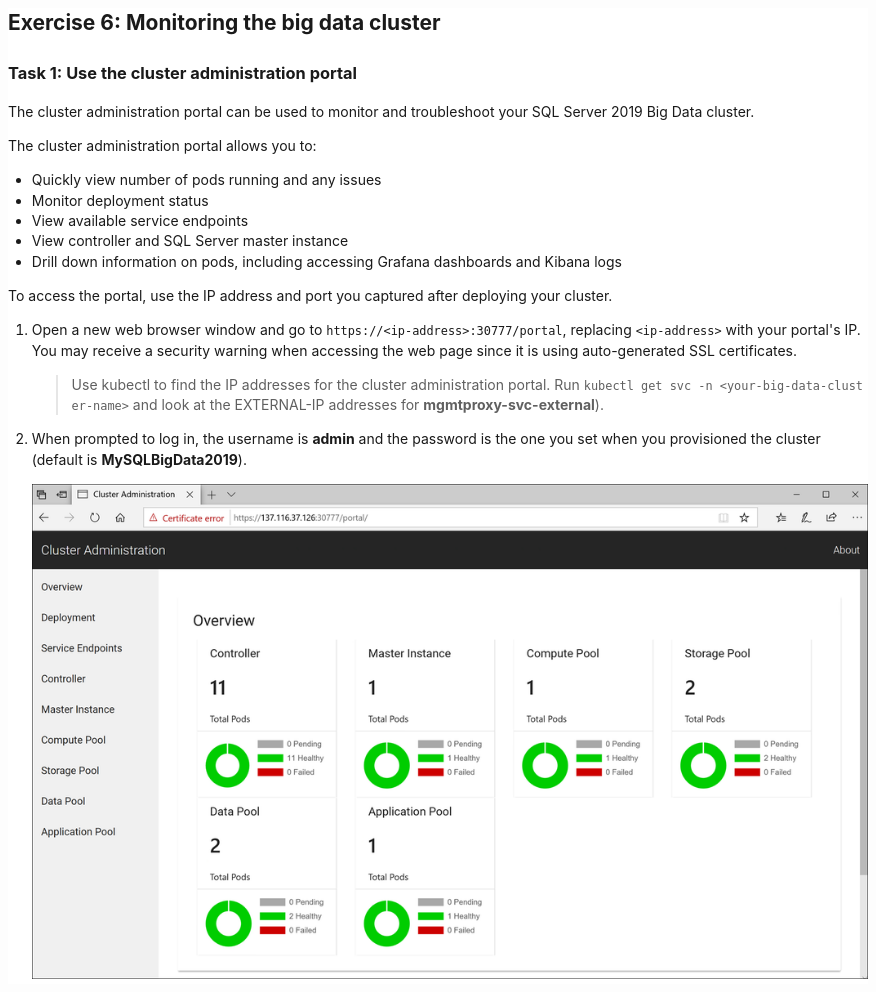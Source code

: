 ## Exercise 6: Monitoring the big data cluster

### Task 1: Use the cluster administration portal

The cluster administration portal can be used to monitor and troubleshoot your SQL Server 2019 Big Data cluster.

The cluster administration portal allows you to:

- Quickly view number of pods running and any issues
- Monitor deployment status
- View available service endpoints
- View controller and SQL Server master instance
- Drill down information on pods, including accessing Grafana dashboards and Kibana logs

To access the portal, use the IP address and port you captured after deploying your cluster.

1. Open a new web browser window and go to `https://<ip-address>:30777/portal`, replacing `<ip-address>` with your portal's IP. You may receive a security warning when accessing the web page since it is using auto-generated SSL certificates.

   > Use kubectl to find the IP addresses for the cluster administration portal. Run `kubectl get svc -n <your-big-data-cluster-name>` and look at the EXTERNAL-IP addresses for **mgmtproxy-svc-external**).

2. When prompted to log in, the username is **admin** and the password is the one you set when you provisioned the cluster (default is **MySQLBigData2019**).

   ![The Cluster Administration Portal home page is displayed.](media/admin-portal-home.png 'Cluster Administration Portal home page')
